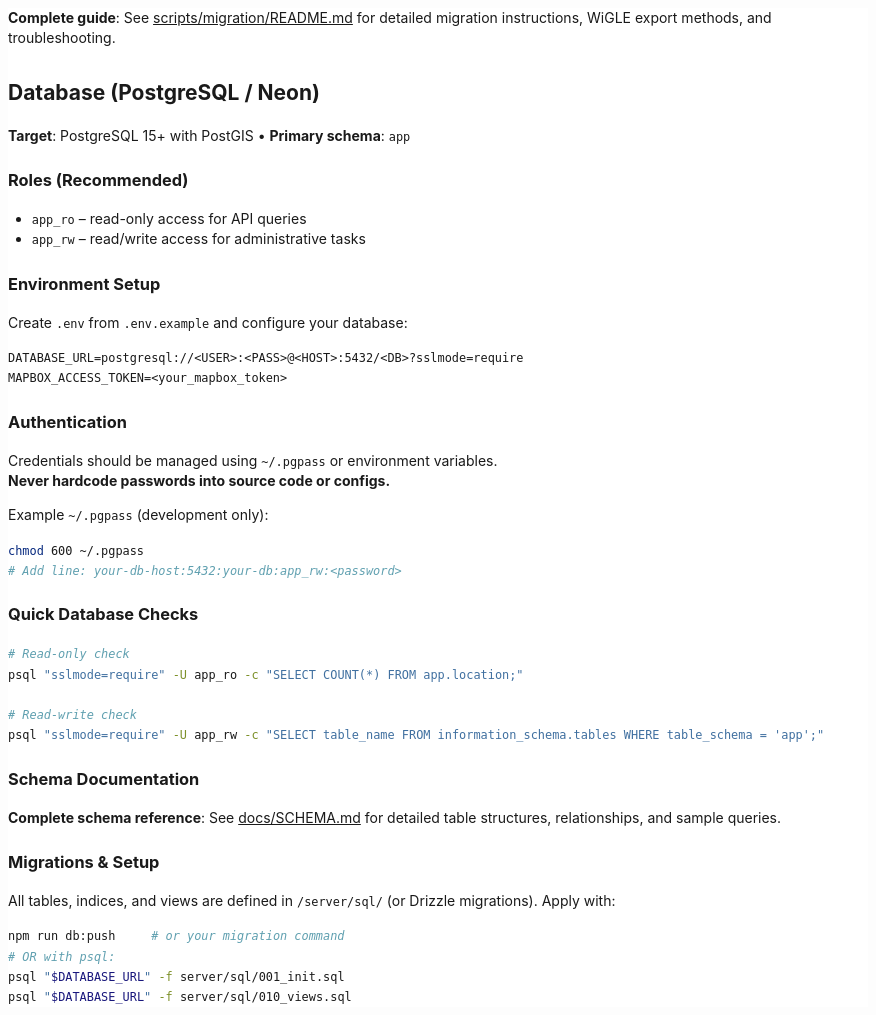 **Complete guide**: See [scripts/migration/README.md](scripts/migration/README.md) for detailed migration instructions, WiGLE export methods, and troubleshooting.

## Database (PostgreSQL / Neon)

**Target**: PostgreSQL 15+ with PostGIS • **Primary schema**: `app`

### Roles (Recommended)
- `app_ro` – read-only access for API queries
- `app_rw` – read/write access for administrative tasks

### Environment Setup
Create `.env` from `.env.example` and configure your database:

```env
DATABASE_URL=postgresql://<USER>:<PASS>@<HOST>:5432/<DB>?sslmode=require
MAPBOX_ACCESS_TOKEN=<your_mapbox_token>
```

### Authentication
Credentials should be managed using `~/.pgpass` or environment variables.  
**Never hardcode passwords into source code or configs.**

Example `~/.pgpass` (development only):
```bash
chmod 600 ~/.pgpass
# Add line: your-db-host:5432:your-db:app_rw:<password>
```

### Quick Database Checks
```bash
# Read-only check
psql "sslmode=require" -U app_ro -c "SELECT COUNT(*) FROM app.location;"

# Read-write check  
psql "sslmode=require" -U app_rw -c "SELECT table_name FROM information_schema.tables WHERE table_schema = 'app';"
```

### Schema Documentation
**Complete schema reference**: See [docs/SCHEMA.md](docs/SCHEMA.md) for detailed table structures, relationships, and sample queries.

### Migrations & Setup
All tables, indices, and views are defined in `/server/sql/` (or Drizzle migrations). Apply with:

```bash
npm run db:push     # or your migration command
# OR with psql:
psql "$DATABASE_URL" -f server/sql/001_init.sql
psql "$DATABASE_URL" -f server/sql/010_views.sql
```
